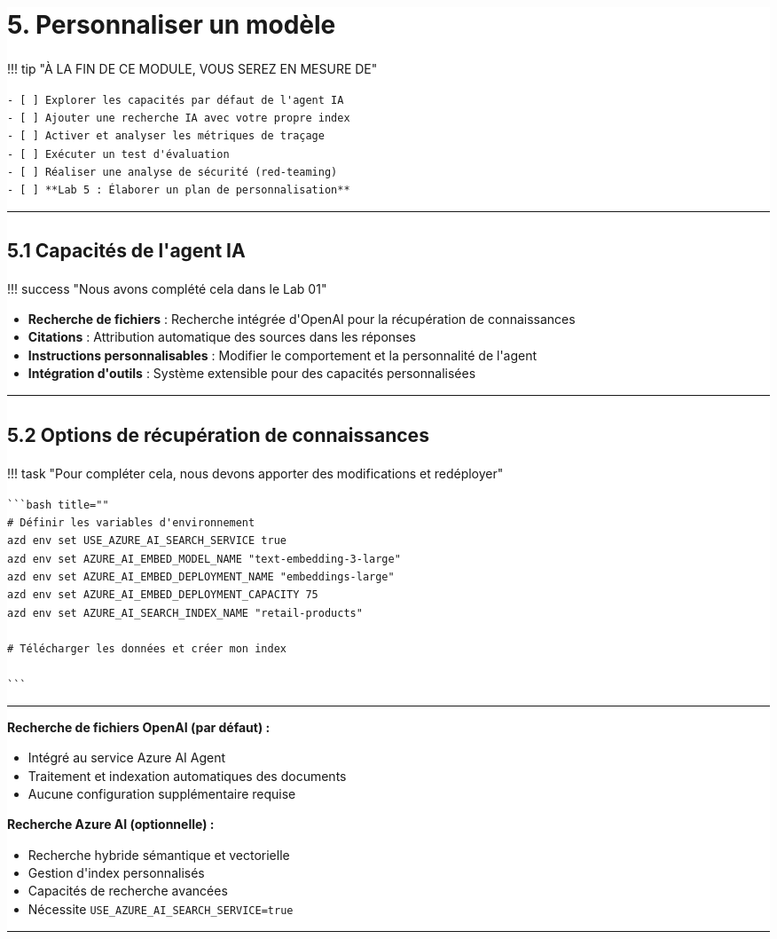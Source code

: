 
# 5. Personnaliser un modèle

!!! tip "À LA FIN DE CE MODULE, VOUS SEREZ EN MESURE DE"

    - [ ] Explorer les capacités par défaut de l'agent IA
    - [ ] Ajouter une recherche IA avec votre propre index
    - [ ] Activer et analyser les métriques de traçage
    - [ ] Exécuter un test d'évaluation
    - [ ] Réaliser une analyse de sécurité (red-teaming)
    - [ ] **Lab 5 : Élaborer un plan de personnalisation**

---

## 5.1 Capacités de l'agent IA

!!! success "Nous avons complété cela dans le Lab 01"

- **Recherche de fichiers** : Recherche intégrée d'OpenAI pour la récupération de connaissances
- **Citations** : Attribution automatique des sources dans les réponses
- **Instructions personnalisables** : Modifier le comportement et la personnalité de l'agent
- **Intégration d'outils** : Système extensible pour des capacités personnalisées

---

## 5.2 Options de récupération de connaissances

!!! task "Pour compléter cela, nous devons apporter des modifications et redéployer"

    ```bash title=""
    # Définir les variables d'environnement
    azd env set USE_AZURE_AI_SEARCH_SERVICE true
    azd env set AZURE_AI_EMBED_MODEL_NAME "text-embedding-3-large"
    azd env set AZURE_AI_EMBED_DEPLOYMENT_NAME "embeddings-large"
    azd env set AZURE_AI_EMBED_DEPLOYMENT_CAPACITY 75
    azd env set AZURE_AI_SEARCH_INDEX_NAME "retail-products"

    # Télécharger les données et créer mon index

    ```

---

**Recherche de fichiers OpenAI (par défaut) :**

- Intégré au service Azure AI Agent
- Traitement et indexation automatiques des documents
- Aucune configuration supplémentaire requise

**Recherche Azure AI (optionnelle) :**

- Recherche hybride sémantique et vectorielle
- Gestion d'index personnalisés
- Capacités de recherche avancées
- Nécessite `USE_AZURE_AI_SEARCH_SERVICE=true`

---